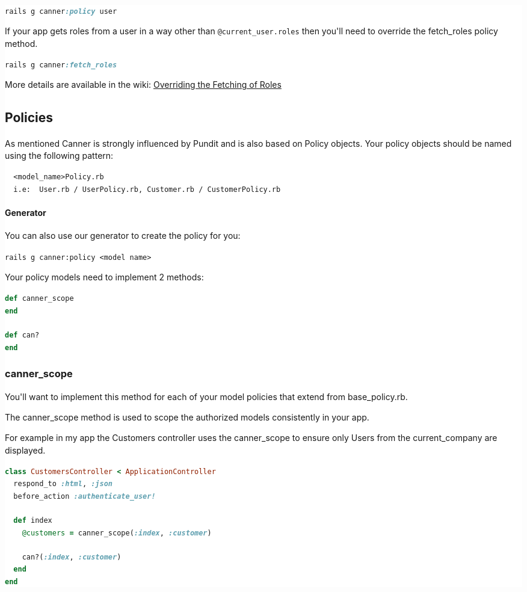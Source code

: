 ``` ruby
rails g canner:policy user
```

If your app gets roles from a user in a way other than ```@current_user.roles``` then you'll
need to override the fetch_roles policy method.

```ruby
rails g canner:fetch_roles
```

More details are available in the wiki:
[Overriding the Fetching of Roles](https://github.com/jacklin10/canner/wiki/Feed-Roles)

## Policies

As mentioned Canner is strongly influenced by Pundit and is also based on Policy objects.
Your policy objects should be named using the following pattern:   
```
  <model_name>Policy.rb
  i.e:  User.rb / UserPolicy.rb, Customer.rb / CustomerPolicy.rb
```

#### Generator

You can also use our generator to create the policy for you: 

``` rails g canner:policy <model name> ```

Your policy models need to implement 2 methods:

``` ruby
def canner_scope
end

def can?
end
```

### canner_scope

You'll want to implement this method for each of your model policies that extend from base_policy.rb.

The canner_scope method is used to scope the authorized models consistently in your app.

For example in my app the Customers controller uses the canner_scope to
ensure only Users from the current_company are displayed.

``` ruby
class CustomersController < ApplicationController
  respond_to :html, :json
  before_action :authenticate_user!

  def index
    @customers = canner_scope(:index, :customer)

    can?(:index, :customer)
  end
end
```
